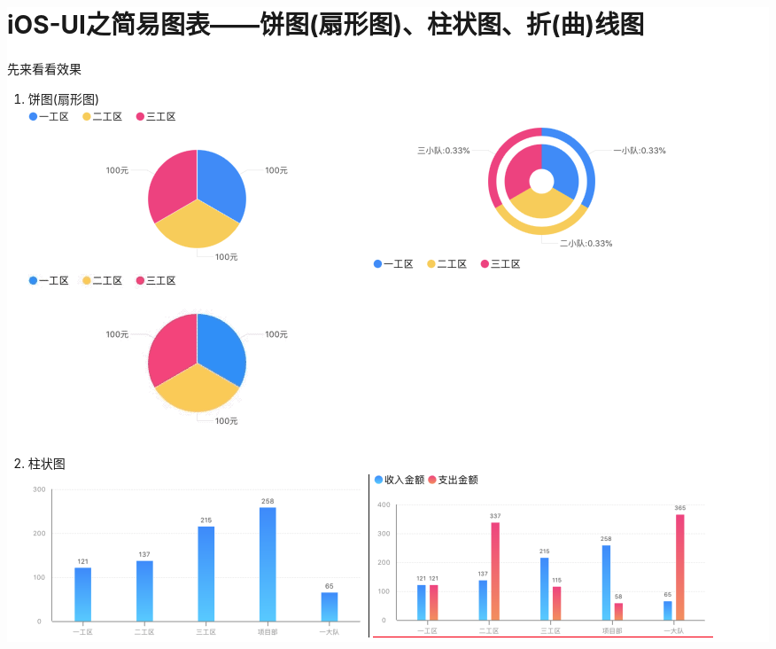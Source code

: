 # iOS-UI之简易图表——饼图(扇形图)、柱状图、折(曲)线图<br>
先来看看效果<br>
1. 饼图(扇形图)<br>
![](img/pieImg_1.png) ![](img/pieImg_2.png)
![](img/pieImg_3.gif)

2. 柱状图<br>
![](img/columnImg_1.png) ![](img/columnImg_2.png)
